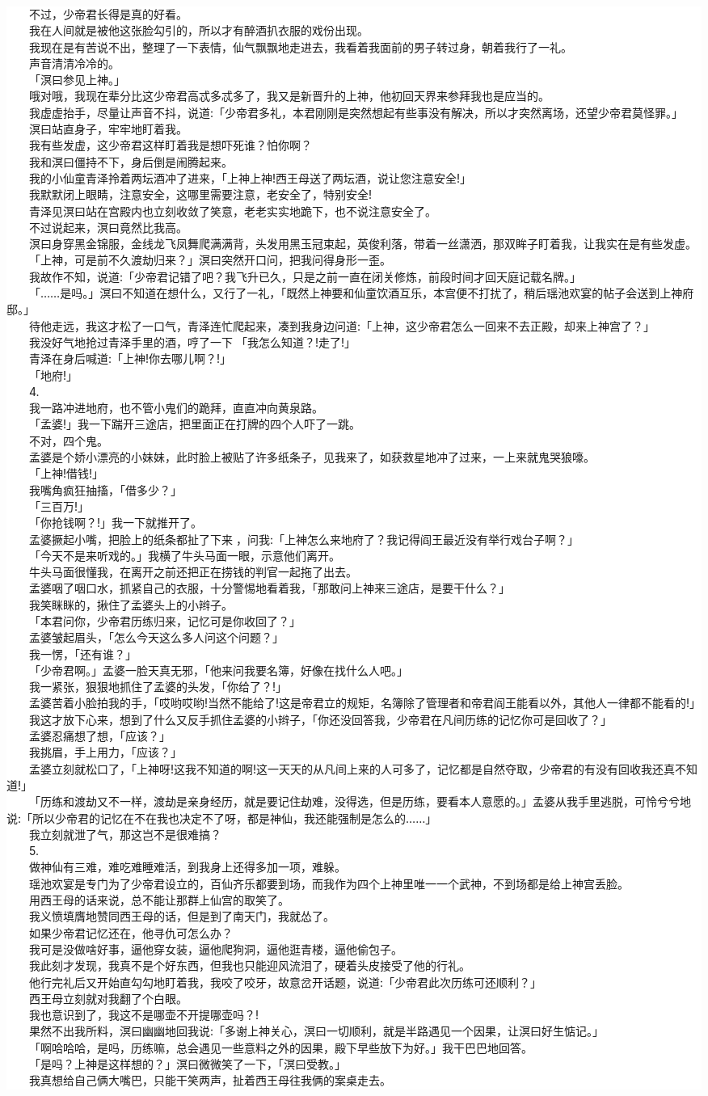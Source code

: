 &emsp;&emsp;不过，少帝君长得是真的好看。  
&emsp;&emsp;我在人间就是被他这张脸勾引的，所以才有醉酒扒衣服的戏份出现。  
&emsp;&emsp;我现在是有苦说不出，整理了一下表情，仙气飘飘地走进去，我看着我面前的男子转过身，朝着我行了一礼。  
&emsp;&emsp;声音清清冷冷的。  
&emsp;&emsp;「溟曰参见上神。」  
&emsp;&emsp;哦对哦，我现在辈分比这少帝君高忒多忒多了，我又是新晋升的上神，他初回天界来参拜我也是应当的。  
&emsp;&emsp;我虚虚抬手，尽量让声音不抖，说道:「少帝君多礼，本君刚刚是突然想起有些事没有解决，所以才突然离场，还望少帝君莫怪罪。」  
&emsp;&emsp;溟曰站直身子，牢牢地盯着我。  
&emsp;&emsp;我有些发虚，这少帝君这样盯着我是想吓死谁？怕你啊？  
&emsp;&emsp;我和溟曰僵持不下，身后倒是闹腾起来。  
&emsp;&emsp;我的小仙童青泽拎着两坛酒冲了进来，「上神上神!西王母送了两坛酒，说让您注意安全!」  
&emsp;&emsp;我默默闭上眼睛，注意安全，这哪里需要注意，老安全了，特别安全!  
&emsp;&emsp;青泽见溟曰站在宫殿内也立刻收敛了笑意，老老实实地跪下，也不说注意安全了。  
&emsp;&emsp;不过说起来，溟曰竟然比我高。  
&emsp;&emsp;溟曰身穿黑金锦服，金线龙飞凤舞爬满满背，头发用黑玉冠束起，英俊利落，带着一丝潇洒，那双眸子盯着我，让我实在是有些发虚。  
&emsp;&emsp;「上神，可是前不久渡劫归来？」溟曰突然开口问，把我问得身形一歪。  
&emsp;&emsp;我故作不知，说道:「少帝君记错了吧？我飞升已久，只是之前一直在闭关修炼，前段时间才回天庭记载名牌。」  
&emsp;&emsp;「……是吗。」溟曰不知道在想什么，又行了一礼，「既然上神要和仙童饮酒互乐，本宫便不打扰了，稍后瑶池欢宴的帖子会送到上神府邸。」  
&emsp;&emsp;待他走远，我这才松了一口气，青泽连忙爬起来，凑到我身边问道:「上神，这少帝君怎么一回来不去正殿，却来上神宫了？」  
&emsp;&emsp;我没好气地抢过青泽手里的酒，哼了一下 「我怎么知道？!走了!」  
&emsp;&emsp;青泽在身后喊道:「上神!你去哪儿啊？!」  
&emsp;&emsp;「地府!」  
&emsp;&emsp;4.  
&emsp;&emsp;我一路冲进地府，也不管小鬼们的跪拜，直直冲向黄泉路。  
&emsp;&emsp;「孟婆!」我一下踹开三途店，把里面正在打牌的四个人吓了一跳。  
&emsp;&emsp;不对，四个鬼。  
&emsp;&emsp;孟婆是个娇小漂亮的小妹妹，此时脸上被贴了许多纸条子，见我来了，如获救星地冲了过来，一上来就鬼哭狼嚎。  
&emsp;&emsp;「上神!借钱!」  
&emsp;&emsp;我嘴角疯狂抽搐，「借多少？」  
&emsp;&emsp;「三百万!」  
&emsp;&emsp;「你抢钱啊？!」我一下就推开了。  
&emsp;&emsp;孟婆撅起小嘴，把脸上的纸条都扯了下来 ，问我:「上神怎么来地府了？我记得阎王最近没有举行戏台子啊？」  
&emsp;&emsp;「今天不是来听戏的。」我横了牛头马面一眼，示意他们离开。  
&emsp;&emsp;牛头马面很懂我，在离开之前还把正在捞钱的判官一起拖了出去。  
&emsp;&emsp;孟婆咽了咽口水，抓紧自己的衣服，十分警惕地看着我，「那敢问上神来三途店，是要干什么？」  
&emsp;&emsp;我笑眯眯的，揪住了孟婆头上的小辫子。  
&emsp;&emsp;「本君问你，少帝君历练归来，记忆可是你收回了？」  
&emsp;&emsp;孟婆皱起眉头，「怎么今天这么多人问这个问题？」  
&emsp;&emsp;我一愣，「还有谁？」  
&emsp;&emsp;「少帝君啊。」孟婆一脸天真无邪，「他来问我要名簿，好像在找什么人吧。」  
&emsp;&emsp;我一紧张，狠狠地抓住了孟婆的头发，「你给了？!」  
&emsp;&emsp;孟婆苦着小脸拍我的手，「哎哟哎哟!当然不能给了!这是帝君立的规矩，名簿除了管理者和帝君阎王能看以外，其他人一律都不能看的!」  
&emsp;&emsp;我这才放下心来，想到了什么又反手抓住孟婆的小辫子，「你还没回答我，少帝君在凡间历练的记忆你可是回收了？」  
&emsp;&emsp;孟婆忍痛想了想，「应该？」  
&emsp;&emsp;我挑眉，手上用力，「应该？」  
&emsp;&emsp;孟婆立刻就松口了，「上神呀!这我不知道的啊!这一天天的从凡间上来的人可多了，记忆都是自然夺取，少帝君的有没有回收我还真不知道!」  
&emsp;&emsp;「历练和渡劫又不一样，渡劫是亲身经历，就是要记住劫难，没得选，但是历练，要看本人意愿的。」孟婆从我手里逃脱，可怜兮兮地说:「所以少帝君的记忆在不在我也决定不了呀，都是神仙，我还能强制是怎么的……」  
&emsp;&emsp;我立刻就泄了气，那这岂不是很难搞？  
&emsp;&emsp;5.  
&emsp;&emsp;做神仙有三难，难吃难睡难活，到我身上还得多加一项，难躲。  
&emsp;&emsp;瑶池欢宴是专门为了少帝君设立的，百仙齐乐都要到场，而我作为四个上神里唯一一个武神，不到场都是给上神宫丢脸。  
&emsp;&emsp;用西王母的话来说，总不能让那群上仙宫的取笑了。  
&emsp;&emsp;我义愤填膺地赞同西王母的话，但是到了南天门，我就怂了。  
&emsp;&emsp;如果少帝君记忆还在，他寻仇可怎么办？  
&emsp;&emsp;我可是没做啥好事，逼他穿女装，逼他爬狗洞，逼他逛青楼，逼他偷包子。  
&emsp;&emsp;我此刻才发现，我真不是个好东西，但我也只能迎风流泪了，硬着头皮接受了他的行礼。  
&emsp;&emsp;他行完礼后又开始直勾勾地盯着我，我咬了咬牙，故意岔开话题，说道:「少帝君此次历练可还顺利？」  
&emsp;&emsp;西王母立刻就对我翻了个白眼。  
&emsp;&emsp;我也意识到了，我这不是哪壶不开提哪壶吗？!  
&emsp;&emsp;果然不出我所料，溟曰幽幽地回我说:「多谢上神关心，溟曰一切顺利，就是半路遇见一个因果，让溟曰好生惦记。」  
&emsp;&emsp;「啊哈哈哈，是吗，历练嘛，总会遇见一些意料之外的因果，殿下早些放下为好。」我干巴巴地回答。  
&emsp;&emsp;「是吗？上神是这样想的？」溟曰微微笑了一下，「溟曰受教。」  
&emsp;&emsp;我真想给自己俩大嘴巴，只能干笑两声，扯着西王母往我俩的案桌走去。  
